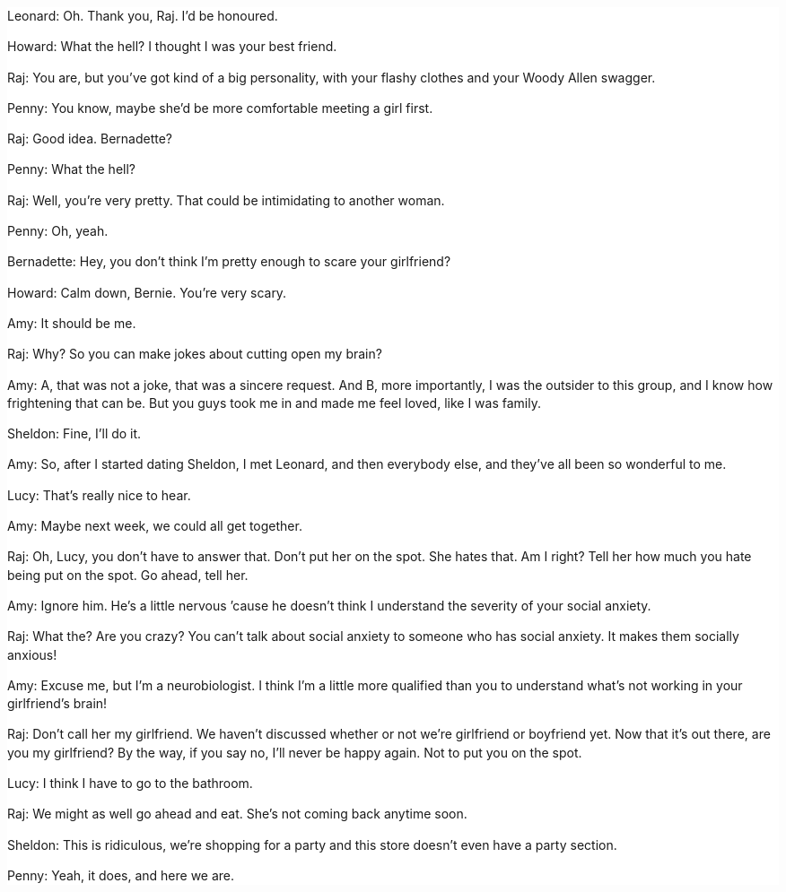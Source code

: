 Leonard: Oh. Thank you, Raj. I’d be honoured.

Howard: What the hell? I thought I was your best friend.

Raj: You are, but you’ve got kind of a big personality, with your flashy clothes and your Woody Allen swagger.

Penny: You know, maybe she’d be more comfortable meeting a girl first.

Raj: Good idea. Bernadette?

Penny: What the hell?

Raj: Well, you’re very pretty. That could be intimidating to another woman.

Penny: Oh, yeah.

Bernadette: Hey, you don’t think I’m pretty enough to scare your girlfriend?

Howard: Calm down, Bernie. You’re very scary.

Amy: It should be me.

Raj: Why? So you can make jokes about cutting open my brain?

Amy: A, that was not a joke, that was a sincere request. And B, more importantly, I was the outsider to this group, and I know how frightening that can be. But you guys took me in and made me feel loved, like I was family.

Sheldon: Fine, I’ll do it.

Amy: So, after I started dating Sheldon, I met Leonard, and then everybody else, and they’ve all been so wonderful to me.

Lucy: That’s really nice to hear.

Amy: Maybe next week, we could all get together.

Raj: Oh, Lucy, you don’t have to answer that. Don’t put her on the spot. She hates that. Am I right? Tell her how much you hate being put on the spot. Go ahead, tell her.

Amy: Ignore him. He’s a little nervous ’cause he doesn’t think I understand the severity of your social anxiety.

Raj: What the? Are you crazy? You can’t talk about social anxiety to someone who has social anxiety. It makes them socially anxious!

Amy: Excuse me, but I’m a neurobiologist. I think I’m a little more qualified than you to understand what’s not working in your girlfriend’s brain!

Raj: Don’t call her my girlfriend. We haven’t discussed whether or not we’re girlfriend or boyfriend yet. Now that it’s out there, are you my girlfriend? By the way, if you say no, I’ll never be happy again. Not to put you on the spot.

Lucy: I think I have to go to the bathroom.

Raj: We might as well go ahead and eat. She’s not coming back anytime soon.

Sheldon: This is ridiculous, we’re shopping for a party and this store doesn’t even have a party section.

Penny: Yeah, it does, and here we are.

